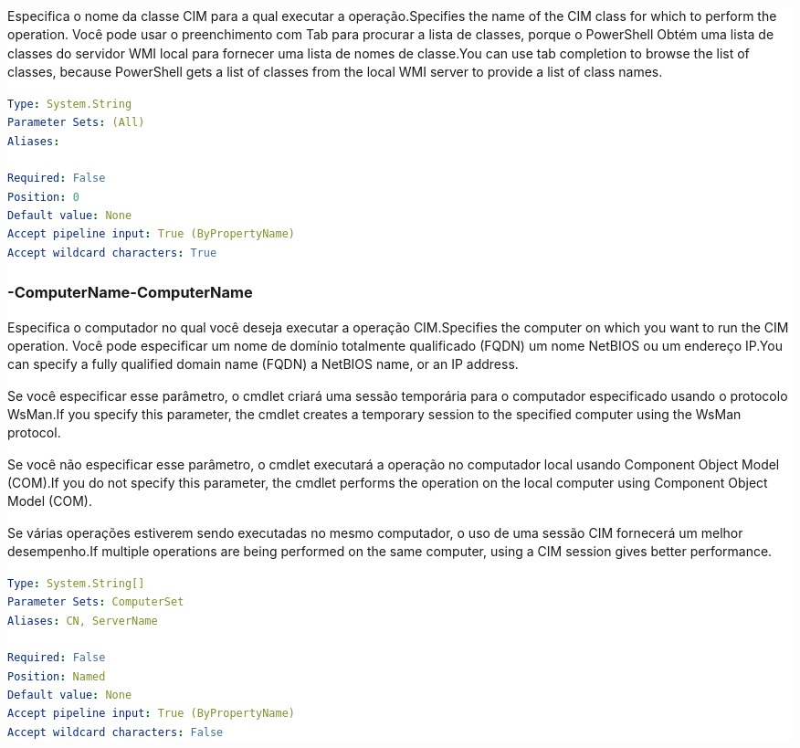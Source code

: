 <span data-ttu-id="30df0-136">Especifica o nome da classe CIM para a qual executar a operação.</span><span class="sxs-lookup"><span data-stu-id="30df0-136">Specifies the name of the CIM class for which to perform the operation.</span></span> <span data-ttu-id="30df0-137">Você pode usar o preenchimento com Tab para procurar a lista de classes, porque o PowerShell Obtém uma lista de classes do servidor WMI local para fornecer uma lista de nomes de classe.</span><span class="sxs-lookup"><span data-stu-id="30df0-137">You can use tab completion to browse the list of classes, because PowerShell gets a list of classes from the local WMI server to provide a list of class names.</span></span>

```yaml
Type: System.String
Parameter Sets: (All)
Aliases:

Required: False
Position: 0
Default value: None
Accept pipeline input: True (ByPropertyName)
Accept wildcard characters: True
```

### <span data-ttu-id="30df0-138">-ComputerName</span><span class="sxs-lookup"><span data-stu-id="30df0-138">-ComputerName</span></span>

<span data-ttu-id="30df0-139">Especifica o computador no qual você deseja executar a operação CIM.</span><span class="sxs-lookup"><span data-stu-id="30df0-139">Specifies the computer on which you want to run the CIM operation.</span></span> <span data-ttu-id="30df0-140">Você pode especificar um nome de domínio totalmente qualificado (FQDN) um nome NetBIOS ou um endereço IP.</span><span class="sxs-lookup"><span data-stu-id="30df0-140">You can specify a fully qualified domain name (FQDN) a NetBIOS name, or an IP address.</span></span>

<span data-ttu-id="30df0-141">Se você especificar esse parâmetro, o cmdlet criará uma sessão temporária para o computador especificado usando o protocolo WsMan.</span><span class="sxs-lookup"><span data-stu-id="30df0-141">If you specify this parameter, the cmdlet creates a temporary session to the specified computer using the WsMan protocol.</span></span>

<span data-ttu-id="30df0-142">Se você não especificar esse parâmetro, o cmdlet executará a operação no computador local usando Component Object Model (COM).</span><span class="sxs-lookup"><span data-stu-id="30df0-142">If you do not specify this parameter, the cmdlet performs the operation on the local computer using Component Object Model (COM).</span></span>

<span data-ttu-id="30df0-143">Se várias operações estiverem sendo executadas no mesmo computador, o uso de uma sessão CIM fornecerá um melhor desempenho.</span><span class="sxs-lookup"><span data-stu-id="30df0-143">If multiple operations are being performed on the same computer, using a CIM session gives better performance.</span></span>

```yaml
Type: System.String[]
Parameter Sets: ComputerSet
Aliases: CN, ServerName

Required: False
Position: Named
Default value: None
Accept pipeline input: True (ByPropertyName)
Accept wildcard characters: False
```
